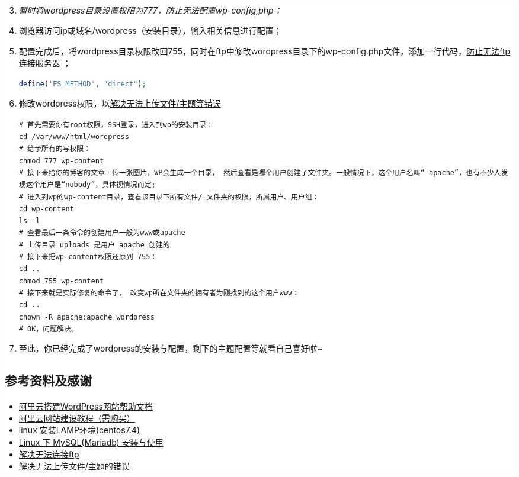 3. *暂时将wordpress目录设置权限为777，防止无法配置wp-config,php；*

4. 浏览器访问ip或域名/wordpress（安装目录），输入相关信息进行配置；

5. 配置完成后，将wordpress目录权限改回755，同时在ftp中修改wordpress目录下的wp-config.php文件，添加一行代码，[防止无法ftp连接服务器](https://www.zhihu.com/question/28910605/answer/50886745) ；

   ```php
   define('FS_METHOD', "direct");
   ```

6. 修改wordpress权限，以[解决无法上传文件/主题等错误](https://my.oschina.net/kjpioo/blog/162697)

   ```shell
   # 首先需要你有root权限，SSH登录，进入到wp的安装目录： 
   cd /var/www/html/wordpress
   # 给予所有的写权限： 
   chmod 777 wp-content 
   # 接下来给你的博客的文章上传一张图片，WP会生成一个目录， 然后查看是哪个用户创建了文件夹。一般情况下，这个用户名叫“ apache”，也有不少人发现这个用户是“nobody”，具体视情况而定;
   # 进入到wp的wp-content目录，查看该目录下所有文件/ 文件夹的权限，所属用户、用户组： 
   cd wp-content
   ls -l 
   # 查看最后一条命令的创建用户一般为www或apache
   # 上传目录 uploads 是用户 apache 创建的
   # 接下来把wp-content权限还原到 755：
   cd ..
   chmod 755 wp-content 
   # 接下来就是实际修复的命令了， 改变wp所在文件夹的拥有者为刚找到的这个用户www： 
   cd ..
   chown -R apache:apache wordpress
   # OK，问题解决。
   ```

7. 至此，你已经完成了wordpress的安装与配置，剩下的主题配置等就看自己喜好啦~ 

## 参考资料及感谢

- [阿里云搭建WordPress网站帮助文档](https://help.aliyun.com/document_detail/43244.html?spm=a2c4g.11186623.6.747.BTCKNC)
- [阿里云网站建设教程（需购买）](https://market.aliyun.com/products/57252001/cmgj020213.html)
- [linux 安装LAMP环境(centos7.4)](http://blog.csdn.net/qiaosym/article/details/78710305)
- [Linux 下 MySQL(Mariadb) 安装与使用](https://my.oschina.net/u/260165/blog/1622181)
- [解决无法连接ftp](https://www.zhihu.com/question/28910605/answer/50886745)
- [解决无法上传文件/主题的错误](https://my.oschina.net/kjpioo/blog/162697)



